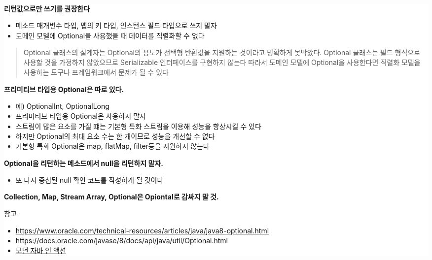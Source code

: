 **리턴값으로만 쓰기를 권장한다**

* 메소드 매개변수 타입, 맵의 키 타입, 인스턴스 필드 타입으로 쓰지 말자
* 도메인 모델에 Optional을 사용했을 때 데이터를 직렬화할 수 없다

> Optional 클래스의 설계자는 Optional의 용도가 선택형 반환값을 지원하는 것이라고 명확하게 못박았다. Optional 클래스는 필드 형식으로 사용할 것을 가정하지 않았으므로 Serializable 인터페이스를 구현하지 않는다 따라서 도메인 모델에 Optional을 사용한다면 직렬화 모델을 사용하는 도구나 프레임워크에서 문제가 될 수 있다



**프리미티브 타입용 Optional은 따로 있다.**

* 예) OptionalInt, OptionalLong
* 프리미티브 타입용 Optional은 사용하지 말자
* 스트림이 많은 요소를 가질 떄는 기본형 특화 스트림을 이용해 성능을 향상시킬 수 있다
* 하지만 Optional의 최대 요소 수는 한 개이므로 성능을 개선할 수 없다
* 기본형 특화 Optional은 map, flatMap, filter등을 지원하지 않는다



**Optional을 리턴하는 메소드에서 null을 리턴하지 말자.**

* 또 다시 중첩된 null 확인 코드를 작성하게 될 것이다



**Collection, Map, Stream Array, Optional은 Opiontal로 감싸지 말 것.**



참고

* https://www.oracle.com/technical-resources/articles/java/java8-optional.html
* https://docs.oracle.com/javase/8/docs/api/java/util/Optional.html
* [모던 자바 인 액션](http://www.kyobobook.co.kr/product/detailViewKor.laf?mallGb=KOR&ejkGb=KOR&barcode=9791162242025)
